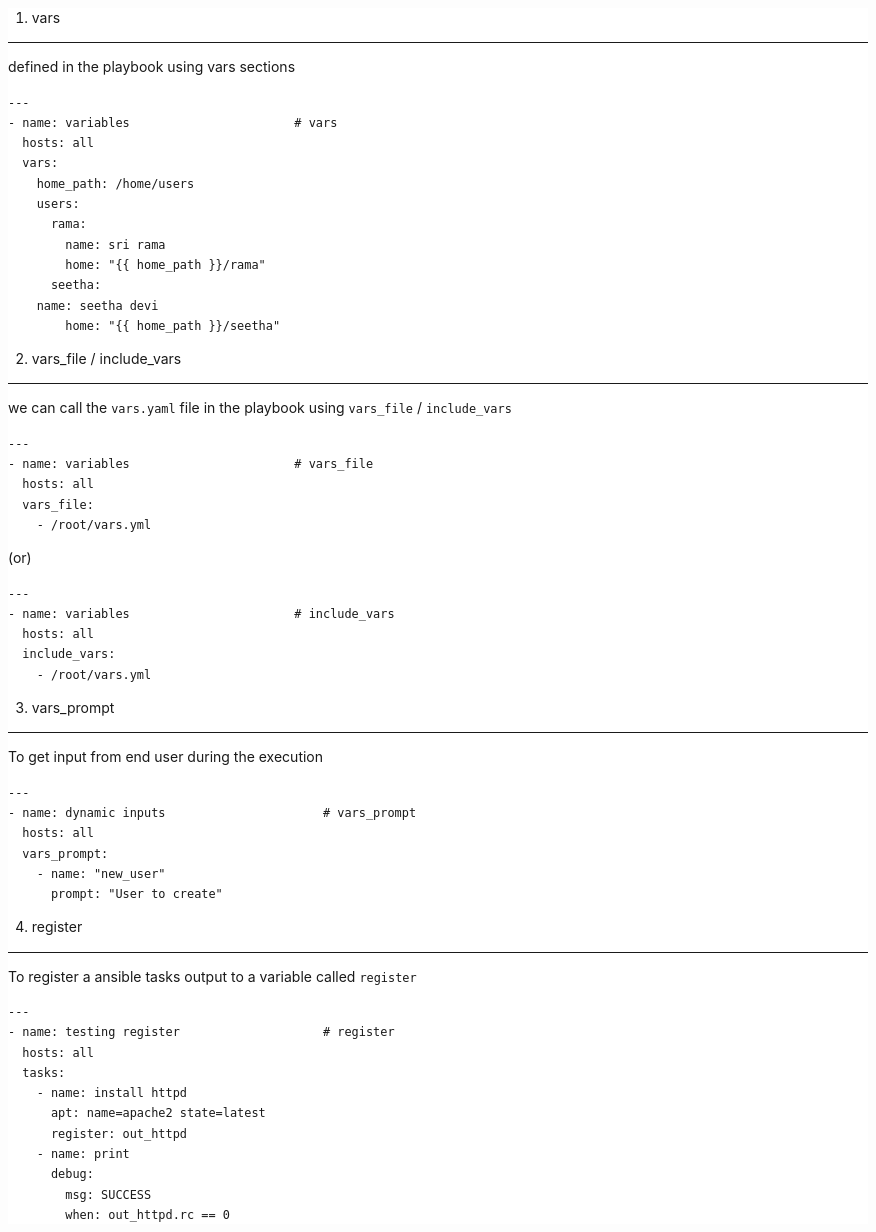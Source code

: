 1. vars
------------------------
defined in the playbook using vars sections
```
---
- name: variables						# vars
  hosts: all
  vars:
    home_path: /home/users
    users:
      rama:
        name: sri rama
        home: "{{ home_path }}/rama"
      seetha:
	name: seetha devi
        home: "{{ home_path }}/seetha"
```

2. vars_file / include_vars
-------------------------------
we can call the `vars.yaml` file in the playbook using `vars_file` / `include_vars` 
```
---
- name: variables						# vars_file
  hosts: all
  vars_file:
    - /root/vars.yml
```
(or)
```
---
- name: variables						# include_vars
  hosts: all
  include_vars:
    - /root/vars.yml
```

3. vars_prompt
------------------------------
To get input from end user during the execution
```
---
- name: dynamic inputs						# vars_prompt
  hosts: all
  vars_prompt:
    - name: "new_user"
      prompt: "User to create"
```

4. register
------------------------------
To register a ansible tasks output to a variable called `register`
```
---
- name: testing register					# register
  hosts: all
  tasks:
    - name: install httpd
      apt: name=apache2 state=latest
      register: out_httpd
    - name: print
      debug:
        msg: SUCCESS
        when: out_httpd.rc == 0
```
